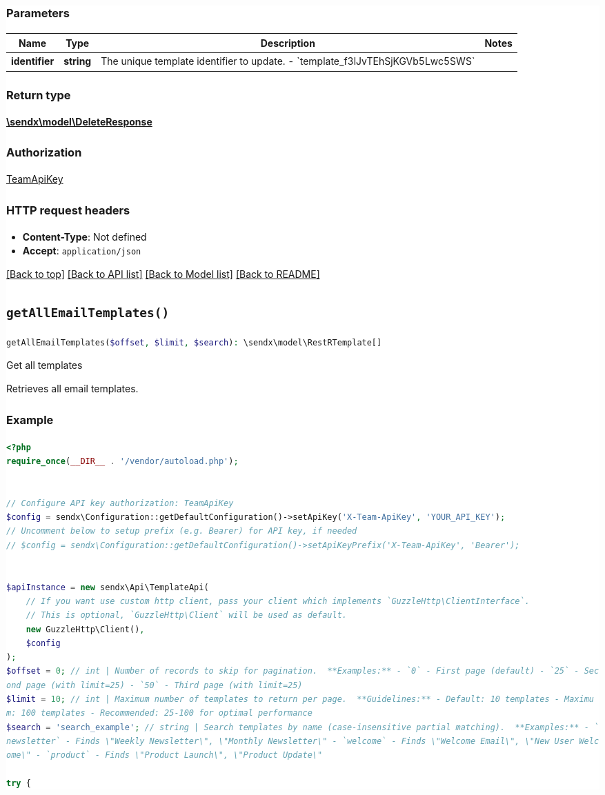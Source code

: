 ### Parameters

| Name | Type | Description  | Notes |
| ------------- | ------------- | ------------- | ------------- |
| **identifier** | **string**| The unique template identifier to update.  - &#x60;template_f3lJvTEhSjKGVb5Lwc5SWS&#x60; | |

### Return type

[**\sendx\model\DeleteResponse**](../Model/DeleteResponse.md)

### Authorization

[TeamApiKey](../../README.md#TeamApiKey)

### HTTP request headers

- **Content-Type**: Not defined
- **Accept**: `application/json`

[[Back to top]](#) [[Back to API list]](../../README.md#endpoints)
[[Back to Model list]](../../README.md#models)
[[Back to README]](../../README.md)

## `getAllEmailTemplates()`

```php
getAllEmailTemplates($offset, $limit, $search): \sendx\model\RestRTemplate[]
```

Get all templates

Retrieves all email templates.

### Example

```php
<?php
require_once(__DIR__ . '/vendor/autoload.php');


// Configure API key authorization: TeamApiKey
$config = sendx\Configuration::getDefaultConfiguration()->setApiKey('X-Team-ApiKey', 'YOUR_API_KEY');
// Uncomment below to setup prefix (e.g. Bearer) for API key, if needed
// $config = sendx\Configuration::getDefaultConfiguration()->setApiKeyPrefix('X-Team-ApiKey', 'Bearer');


$apiInstance = new sendx\Api\TemplateApi(
    // If you want use custom http client, pass your client which implements `GuzzleHttp\ClientInterface`.
    // This is optional, `GuzzleHttp\Client` will be used as default.
    new GuzzleHttp\Client(),
    $config
);
$offset = 0; // int | Number of records to skip for pagination.  **Examples:** - `0` - First page (default) - `25` - Second page (with limit=25) - `50` - Third page (with limit=25)
$limit = 10; // int | Maximum number of templates to return per page.  **Guidelines:** - Default: 10 templates - Maximum: 100 templates - Recommended: 25-100 for optimal performance
$search = 'search_example'; // string | Search templates by name (case-insensitive partial matching).  **Examples:** - `newsletter` - Finds \"Weekly Newsletter\", \"Monthly Newsletter\" - `welcome` - Finds \"Welcome Email\", \"New User Welcome\" - `product` - Finds \"Product Launch\", \"Product Update\"

try {
```